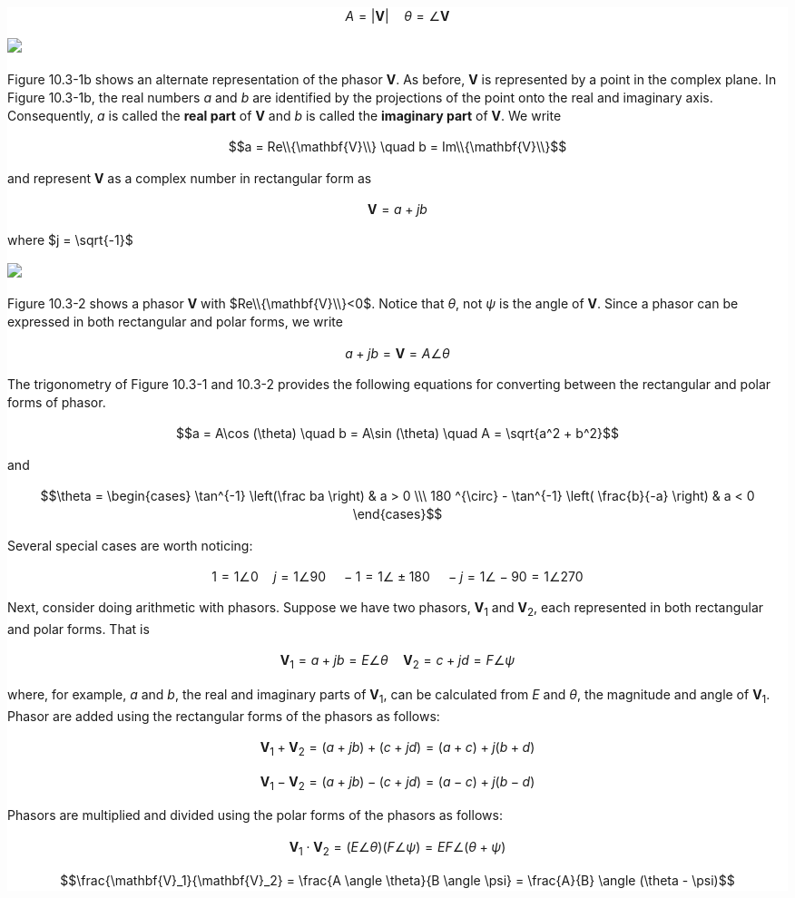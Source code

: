 $$A = |\mathbf{V}| \quad \theta = \angle \mathbf{V}$$

![](http://tonyli.tk/notes/mte120/10.3.1.png)

Figure 10.3-1b shows an alternate representation of the phasor $\mathbf{V}$. As before, $\mathbf{V}$ is represented by a point in the complex plane. In Figure 10.3-1b, the real numbers $a$ and $b$ are identified by the projections of the point onto the real and imaginary axis. Consequently, $a$ is called the **real part** of $\mathbf{V}$ and $b$ is called the **imaginary part** of $\mathbf{V}$. We write

$$a = Re\\{\mathbf{V}\\} \quad b = Im\\{\mathbf{V}\\}$$

and represent $\mathbf{V}$ as a complex number in rectangular form as

$$\mathbf{V} = a+ jb$$

where $j = \sqrt{-1}$

![](http://tonyli.tk/notes/mte120/10.3.2.png)

Figure 10.3-2 shows a phasor $\mathbf{V}$ with $Re\\{\mathbf{V}\\}<0$. Notice that $\theta$, not $\psi$ is the angle of $\mathbf{V}$. Since a phasor can be expressed in both rectangular and polar forms, we write

$$ a + jb = \mathbf{V} = A \angle \theta$$

The trigonometry of Figure 10.3-1 and 10.3-2 provides the following equations for converting between the rectangular and polar forms of phasor.

$$a = A\cos (\theta) \quad b = A\sin (\theta) \quad A = \sqrt{a^2 + b^2}$$

and

$$\theta = 
\begin{cases} \tan^{-1} \left(\frac ba \right) & a > 0 \\\
180 ^{\circ} - \tan^{-1} \left( \frac{b}{-a} \right) & a < 0 \end{cases}$$

Several special cases are worth noticing:

$$1 = 1 \angle 0 \quad j = 1 \angle 90 \quad -1 = 1 \angle \pm 180 \quad -j = 1\angle -90 = 1 \angle 270$$

Next, consider doing arithmetic with phasors. Suppose we have two phasors, $\mathbf{V}_1$ and $\mathbf{V}_2$, each represented in both rectangular and polar forms. That is

$$\mathbf{V}_1 = a+jb = E \angle \theta \quad \mathbf{V}_2 = c + jd = F \angle \psi$$

where, for example, $a$ and $b$, the real and imaginary parts of $\mathbf{V}_1$, can be calculated from $E$ and $\theta$, the magnitude and angle of $\mathbf{V}_1$. Phasor are added using the rectangular forms of the phasors as follows:

$$\mathbf{V}_1 + \mathbf{V}_2 = (a+jb) + (c+jd) = (a+c) + j(b+d)$$

$$\mathbf{V}_1 - \mathbf{V}_2 = (a+jb) - (c+jd) = (a-c) + j(b-d)$$

Phasors are multiplied and divided using the polar forms of the phasors as follows:

$$\mathbf{V}_1 \cdot \mathbf{V}_2 = (E\angle \theta)(F\angle \psi) = EF \angle(\theta + \psi)$$

$$\frac{\mathbf{V}_1}{\mathbf{V}_2} = \frac{A \angle \theta}{B \angle \psi} = \frac{A}{B} \angle (\theta - \psi)$$
